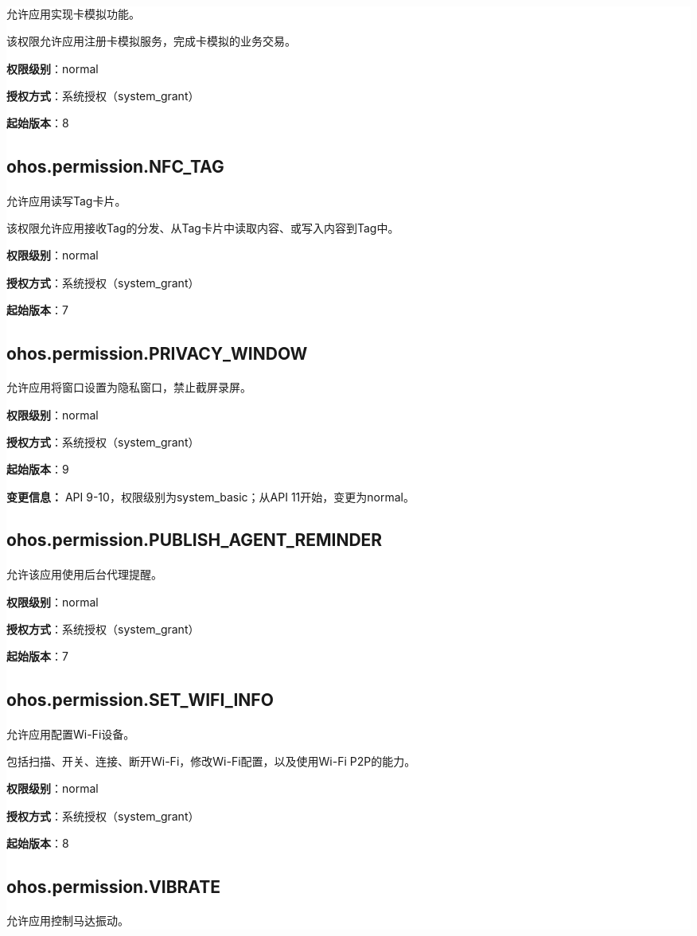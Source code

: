 允许应用实现卡模拟功能。

该权限允许应用注册卡模拟服务，完成卡模拟的业务交易。

**权限级别**：normal

**授权方式**：系统授权（system_grant）

**起始版本**：8

## ohos.permission.NFC_TAG

允许应用读写Tag卡片。

该权限允许应用接收Tag的分发、从Tag卡片中读取内容、或写入内容到Tag中。

**权限级别**：normal

**授权方式**：系统授权（system_grant）

**起始版本**：7

## ohos.permission.PRIVACY_WINDOW

允许应用将窗口设置为隐私窗口，禁止截屏录屏。

**权限级别**：normal

**授权方式**：系统授权（system_grant）

**起始版本**：9

**变更信息：** API 9-10，权限级别为system_basic；从API 11开始，变更为normal。

## ohos.permission.PUBLISH_AGENT_REMINDER

允许该应用使用后台代理提醒。

**权限级别**：normal

**授权方式**：系统授权（system_grant）

**起始版本**：7

## ohos.permission.SET_WIFI_INFO

允许应用配置Wi-Fi设备。

包括扫描、开关、连接、断开Wi-Fi，修改Wi-Fi配置，以及使用Wi-Fi P2P的能力。

**权限级别**：normal

**授权方式**：系统授权（system_grant）

**起始版本**：8

## ohos.permission.VIBRATE

允许应用控制马达振动。
